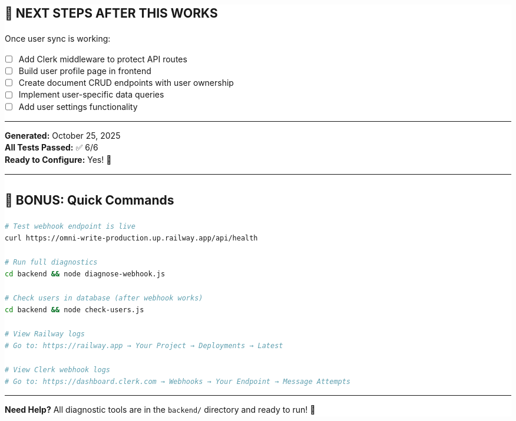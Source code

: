 
## 🔮 NEXT STEPS AFTER THIS WORKS

Once user sync is working:

- [ ] Add Clerk middleware to protect API routes
- [ ] Build user profile page in frontend
- [ ] Create document CRUD endpoints with user ownership
- [ ] Implement user-specific data queries
- [ ] Add user settings functionality

---

**Generated:** October 25, 2025  
**All Tests Passed:** ✅ 6/6  
**Ready to Configure:** Yes! 🚀

---

## 🎁 BONUS: Quick Commands

```bash
# Test webhook endpoint is live
curl https://omni-write-production.up.railway.app/api/health

# Run full diagnostics
cd backend && node diagnose-webhook.js

# Check users in database (after webhook works)
cd backend && node check-users.js

# View Railway logs
# Go to: https://railway.app → Your Project → Deployments → Latest

# View Clerk webhook logs
# Go to: https://dashboard.clerk.com → Webhooks → Your Endpoint → Message Attempts
```

---

**Need Help?** All diagnostic tools are in the `backend/` directory and ready to run! 🔧

